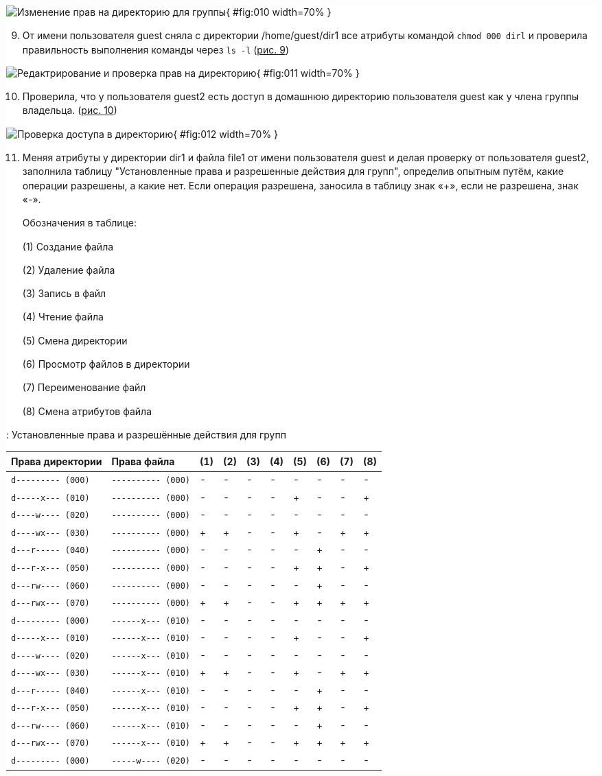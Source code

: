 ![Изменение прав на директорию для группы](images3/8.png){ #fig:010 width=70% }

9. От имени пользователя guest сняла с директории /home/guest/dir1 все атрибуты командой
    `chmod 000 dirl` и проверила правильность выполнения команды через `ls -l` ([рис. 9](images3/9.png))

![Редактрирование и проверка прав на директорию](images3/9.png){ #fig:011 width=70% }

10. Проверила, что у пользователя guest2 есть доступ в домашнюю директорию пользователя guest как у члена группы владельца. ([рис. 10](images3/10.png))

![Проверка доступа в директорию](images3/10.png){ #fig:012 width=70% }

11. Меняя атрибуты у директории dir1 и файла file1 от имени пользователя guest и делая проверку от пользователя guest2, заполнила таблицу "Установленные права и разрешенные действия для групп", определив опытным путём, какие операции разрешены, а какие нет. Если операция разрешена, заносила в таблицу знак «+», если не разрешена, знак «-».  

    Обозначения в таблице:

    (1) Создание файла

    (2) Удаление файла

    (3) Запись в файл

    (4) Чтение файла

    (5) Смена директории

    (6) Просмотр файлов в директории

    (7) Переименование файл

    (8) Смена атрибутов файла

: Установленные права и разрешённые действия для групп   

|   Права директории   |      Права файла     | (1) | (2) | (3) | (4) | (5) | (6) | (7) | (8) |
|:---------------------|:---------------------|-----|-----|-----|-----|-----|-----|-----|-----|
|```d--------- (000)```|```---------- (000)```|-|-|-|-|-|-|-|-|
|```d-----x--- (010)```|```---------- (000)```|  -    |  -  |     -    |  -  |  +  |  -  |  -  |  +  |
|```d----w---- (020)```|```---------- (000)```|  -    |  -  |     -  |  -  |  -    |  -  |  -  |  -  |
|```d----wx--- (030)```|```---------- (000)```|  +    |  +  |  -    |  -  |  +  |  -  |  +  |  +  |
|```d---r----- (040)```|```---------- (000)```|  -    |  -  |     -  |  -  |  -    |  +  |  -  |  -  |
|```d---r-x--- (050)```|```---------- (000)```|  -    |  -  |  -    |  -  |  +  |  +  |  -  |  +  |
|```d---rw---- (060)```|```---------- (000)```|  -    |  -  |  -  |  -  |  -    |  +  |  -  |  -  |
|```d---rwx--- (070)```|```---------- (000)```|  +    |  +  |     -    |  -  |  +    |  +  |  +  |  +  |
|```d--------- (000)```|```------x--- (010)```|  -    |  -  |  -  |  -  |  -    |  -  |  -  |  -  |
|```d-----x--- (010)```|```------x--- (010)```|  -  |  -  |     -    |  -  |  +    |  -  |  -  |  +  |
|```d----w---- (020)```|```------x--- (010)```|  -    |  -  |  -  |  -  |  -    |  -  |  -  |  -  |
|```d----wx--- (030)```|```------x--- (010)```|  +    |  +  |     -    |  -  |  +    |  -  |  +  |  +  |
|```d---r----- (040)```|```------x--- (010)```|  -    |  -  |  -  |  -  |  -    |  +  |  -  |  -  |
|```d---r-x--- (050)```|```------x--- (010)```|  -    |  -  |     -    |  -  |  +    |  +  |  -  |  +  |
|```d---rw---- (060)```|```------x--- (010)```|  -    |  -  |  -  |  -  |  -    |  +  |  -  |  -  |
|```d---rwx--- (070)```|```------x--- (010)```|  +    |  +  |     -    |  -  |  +    |  +  |  +  |  +  |
|```d--------- (000)```|```-----w---- (020)```|  -    |  -  |  -  |  -  |  -    |  -  |  -  |  -  |